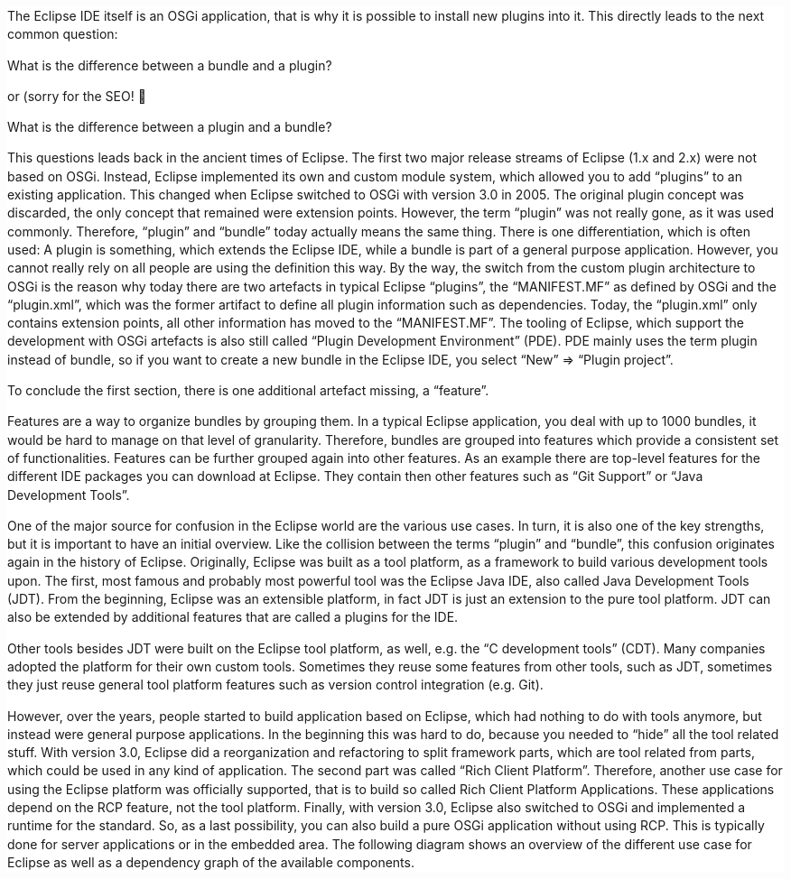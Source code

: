 The Eclipse IDE itself is an OSGi application, that is why it is possible to install new plugins into it. This directly leads to the next common question:

What is the difference between a bundle and a plugin?

or (sorry for the SEO! 🙂

What is the difference between a plugin and a bundle?

This questions leads back in the ancient times of Eclipse. The first two major release streams of Eclipse (1.x and 2.x) were not based on OSGi. Instead, Eclipse implemented its own and custom module system, which allowed you to add “plugins” to an existing application. This changed when Eclipse switched to OSGi with version 3.0 in 2005. The original plugin concept was discarded, the only concept that remained were extension points. However, the term “plugin” was not really gone, as it was used commonly. Therefore, “plugin” and “bundle” today actually means the same thing. There is one differentiation, which is often used: A plugin is something, which extends the Eclipse IDE, while a bundle is part of a general purpose application. However, you cannot really rely on all people are using the definition this way. By the way, the switch from the custom plugin architecture to OSGi is the reason why today there are two artefacts in typical Eclipse “plugins”, the “MANIFEST.MF” as defined by OSGi and the “plugin.xml”, which was the former artifact to define all plugin information such as dependencies. Today, the “plugin.xml” only contains extension points, all other information has moved to the “MANIFEST.MF”. The tooling of Eclipse, which support the development with OSGi artefacts is also still called “Plugin Development Environment” (PDE). PDE mainly uses the term plugin instead of bundle, so if you want to create a new bundle in the Eclipse IDE, you select “New” => “Plugin project”.

To conclude the first section, there is one additional artefact missing, a “feature”.

Features are a way to organize bundles by grouping them. In a typical Eclipse application, you deal with up to 1000 bundles, it would be hard to manage on that level of granularity. Therefore, bundles are grouped into features which provide a consistent set of functionalities. Features can be further grouped again into other features. As an example there are top-level features for the different IDE packages you can download at Eclipse. They contain then other features such as “Git Support” or “Java Development Tools”.

One of the major source for confusion in the Eclipse world are the various use cases. In turn, it is also one of the key strengths, but it is important to have an initial overview. Like the collision between the terms “plugin” and “bundle”, this confusion originates again in the history of Eclipse. Originally, Eclipse was built as a tool platform, as a framework to build various development tools upon. The first, most famous and probably most powerful tool was the Eclipse Java IDE, also called Java Development Tools (JDT). From the beginning, Eclipse was an extensible platform, in fact JDT is just an extension to the pure tool platform. JDT can also be extended by additional features that are called a plugins for the IDE.

Other tools besides JDT were built on the Eclipse tool platform, as well, e.g. the “C development tools” (CDT). Many companies adopted the platform for their own custom tools. Sometimes they reuse some features from other tools, such as JDT, sometimes they just reuse general tool platform features such as version control integration (e.g. Git).

However, over the years, people started to build application based on Eclipse, which had nothing to do with tools anymore, but instead were general purpose applications. In the beginning this was hard to do, because you needed to “hide” all the tool related stuff. With version 3.0, Eclipse did a reorganization and refactoring to split framework parts, which are tool related from parts, which could be used in any kind of application. The second part was called “Rich Client Platform”. Therefore, another use case for using the Eclipse platform was officially supported, that is to build so called Rich Client Platform Applications. These applications depend on the RCP feature, not the tool platform. Finally, with version 3.0, Eclipse also switched to OSGi and implemented a runtime for the standard. So, as a last possibility, you can also build a pure OSGi application without using RCP. This is typically done for server applications or in the embedded area. The following diagram shows an overview of the different use case for Eclipse as well as a dependency graph of the available components.

